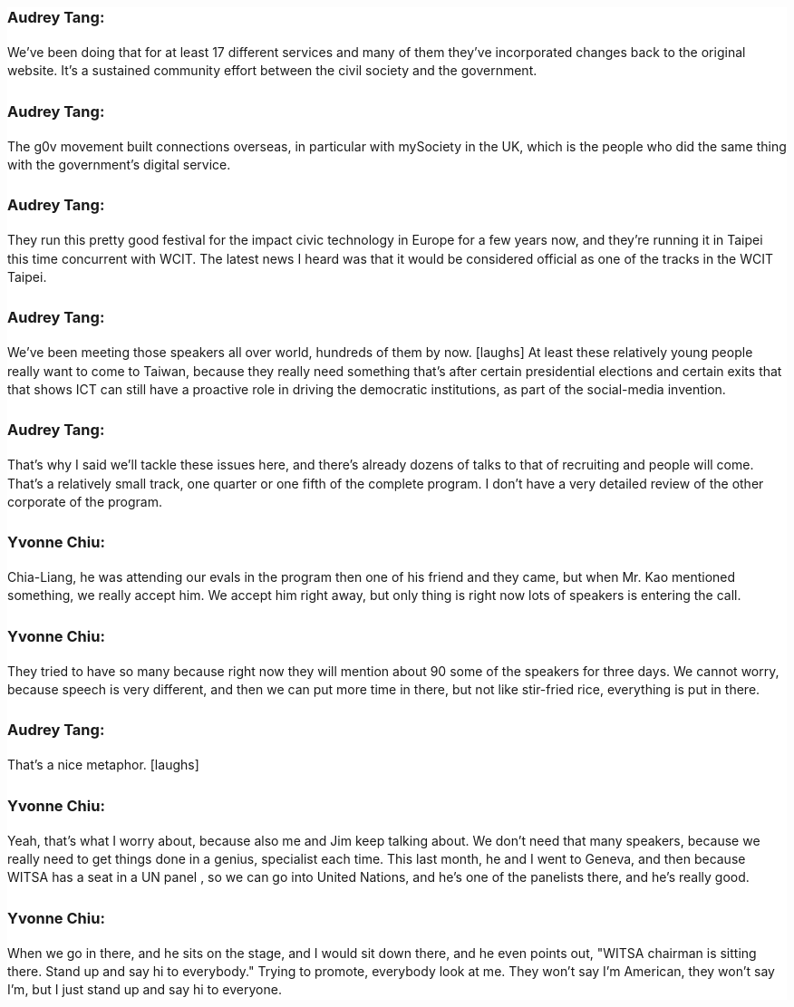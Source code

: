 ### Audrey Tang:
We’ve been doing that for at least 17 different services and many of them they’ve incorporated changes back to the original website. It’s a sustained community effort between the civil society and the government.

### Audrey Tang:
The g0v movement built connections overseas, in particular with mySociety in the UK, which is the people who did the same thing with the government’s digital service.

### Audrey Tang:
They run this pretty good festival for the impact civic technology in Europe for a few years now, and they’re running it in Taipei this time concurrent with WCIT. The latest news I heard was that it would be considered official as one of the tracks in the WCIT Taipei.

### Audrey Tang:
We’ve been meeting those speakers all over world, hundreds of them by now. \[laughs\] At least these relatively young people really want to come to Taiwan, because they really need something that’s after certain presidential elections and certain exits that that shows ICT can still have a proactive role in driving the democratic institutions, as part of the social-media invention.

### Audrey Tang:
That’s why I said we’ll tackle these issues here, and there’s already dozens of talks to that of recruiting and people will come. That’s a relatively small track, one quarter or one fifth of the complete program. I don’t have a very detailed review of the other corporate of the program.

### Yvonne Chiu:
Chia-Liang, he was attending our evals in the program then one of his friend and they came, but when Mr. Kao mentioned something, we really accept him. We accept him right away, but only thing is right now lots of speakers is entering the call.

### Yvonne Chiu:
They tried to have so many because right now they will mention about 90 some of the speakers for three days. We cannot worry, because speech is very different, and then we can put more time in there, but not like stir-fried rice, everything is put in there.

### Audrey Tang:
That’s a nice metaphor. \[laughs\]

### Yvonne Chiu:
Yeah, that’s what I worry about, because also me and Jim keep talking about. We don’t need that many speakers, because we really need to get things done in a genius, specialist each time. This last month, he and I went to Geneva, and then because WITSA has a seat in a UN panel , so we can go into United Nations, and he’s one of the panelists there, and he’s really good.

### Yvonne Chiu:
When we go in there, and he sits on the stage, and I would sit down there, and he even points out, &quot;WITSA chairman is sitting there. Stand up and say hi to everybody.&quot; Trying to promote, everybody look at me. They won’t say I’m American, they won’t say I’m, but I just stand up and say hi to everyone.
